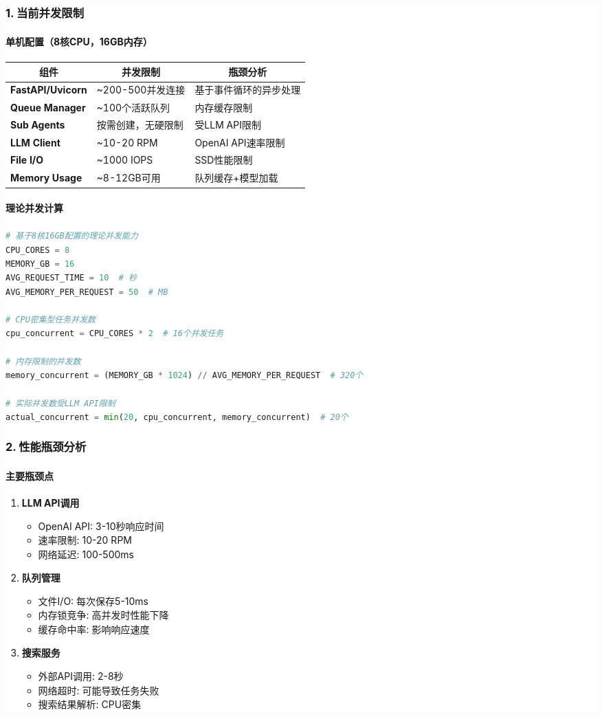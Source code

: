 ### 1. 当前并发限制

#### 单机配置（8核CPU，16GB内存）

| 组件 | 并发限制 | 瓶颈分析 |
|------|----------|----------|
| **FastAPI/Uvicorn** | ~200-500并发连接 | 基于事件循环的异步处理 |
| **Queue Manager** | ~100个活跃队列 | 内存缓存限制 |
| **Sub Agents** | 按需创建，无硬限制 | 受LLM API限制 |
| **LLM Client** | ~10-20 RPM | OpenAI API速率限制 |
| **File I/O** | ~1000 IOPS | SSD性能限制 |
| **Memory Usage** | ~8-12GB可用 | 队列缓存+模型加载 |

#### 理论并发计算

```python
# 基于8核16GB配置的理论并发能力
CPU_CORES = 8
MEMORY_GB = 16
AVG_REQUEST_TIME = 10  # 秒
AVG_MEMORY_PER_REQUEST = 50  # MB

# CPU密集型任务并发数
cpu_concurrent = CPU_CORES * 2  # 16个并发任务

# 内存限制的并发数  
memory_concurrent = (MEMORY_GB * 1024) // AVG_MEMORY_PER_REQUEST  # 320个

# 实际并发数受LLM API限制
actual_concurrent = min(20, cpu_concurrent, memory_concurrent)  # 20个
```

### 2. 性能瓶颈分析

#### 主要瓶颈点

1. **LLM API调用**
   - OpenAI API: 3-10秒响应时间
   - 速率限制: 10-20 RPM
   - 网络延迟: 100-500ms

2. **队列管理**
   - 文件I/O: 每次保存5-10ms
   - 内存锁竞争: 高并发时性能下降
   - 缓存命中率: 影响响应速度

3. **搜索服务**
   - 外部API调用: 2-8秒
   - 网络超时: 可能导致任务失败
   - 搜索结果解析: CPU密集
